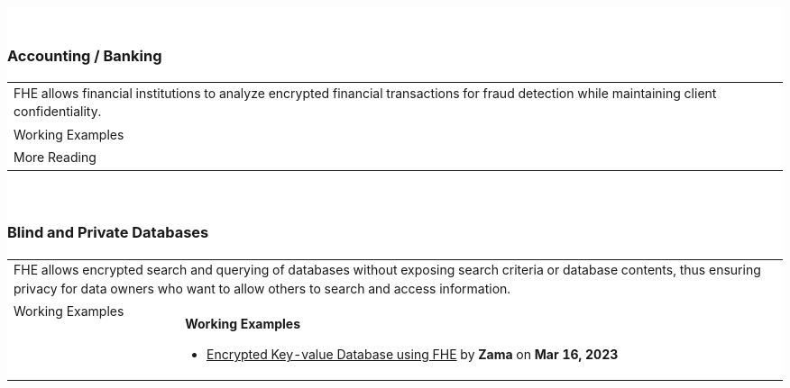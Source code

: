 </td>
</tr>
</table>


<br>

### Accounting / Banking



<table>

<tr>
<td colspan=2>
FHE allows financial institutions to analyze encrypted financial transactions for fraud detection while maintaining client confidentiality.
</td>
</tr>

<tr>
<td>Working Examples</td>
<td markdown="1">

</td>
</tr>

<tr>
<td>More Reading</td>
<td>

</td>
</tr>
</table>

<br>

### Blind and Private Databases



<table>

<tr>
<td colspan=2>
FHE allows encrypted search and querying of databases without exposing search criteria or database contents, thus ensuring privacy for data owners who want to allow others to search and access information.
</td>
</tr>

<tr>
<td>Working Examples</td>
<td markdown="1">

**Working Examples**

- [Encrypted Key-value Database using FHE](https://www.zama.ai/post/encrypted-key-value-database-using-homomorphic-encryption) by **Zama** on **Mar 16, 2023**
